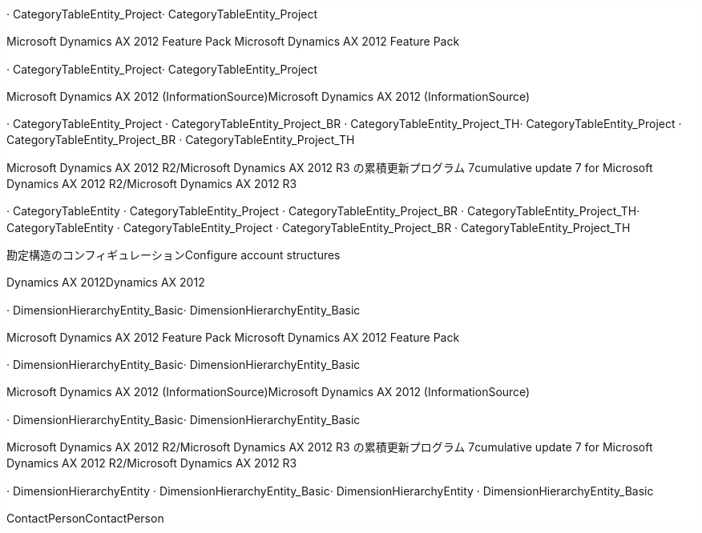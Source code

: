 <span data-ttu-id="353e7-246">·         CategoryTableEntity\_Project</span><span class="sxs-lookup"><span data-stu-id="353e7-246">·         CategoryTableEntity\_Project</span></span>

<span data-ttu-id="353e7-247">Microsoft Dynamics AX 2012 Feature Pack </span><span class="sxs-lookup"><span data-stu-id="353e7-247">Microsoft Dynamics AX 2012 Feature Pack</span></span>

<span data-ttu-id="353e7-248">·         CategoryTableEntity\_Project</span><span class="sxs-lookup"><span data-stu-id="353e7-248">·         CategoryTableEntity\_Project</span></span>

<span data-ttu-id="353e7-249">Microsoft Dynamics AX 2012 (InformationSource)</span><span class="sxs-lookup"><span data-stu-id="353e7-249">Microsoft Dynamics AX 2012 (InformationSource)</span></span>

<span data-ttu-id="353e7-250">·         CategoryTableEntity\_Project ·         CategoryTableEntity\_Project\_BR ·         CategoryTableEntity\_Project\_TH</span><span class="sxs-lookup"><span data-stu-id="353e7-250">·         CategoryTableEntity\_Project ·         CategoryTableEntity\_Project\_BR ·         CategoryTableEntity\_Project\_TH</span></span>

<span data-ttu-id="353e7-251">Microsoft Dynamics AX 2012 R2/Microsoft Dynamics AX 2012 R3 の累積更新プログラム 7</span><span class="sxs-lookup"><span data-stu-id="353e7-251">cumulative update 7 for Microsoft Dynamics AX 2012 R2/Microsoft Dynamics AX 2012 R3</span></span>

<span data-ttu-id="353e7-252">·         CategoryTableEntity ·         CategoryTableEntity\_Project ·         CategoryTableEntity\_Project\_BR ·         CategoryTableEntity\_Project\_TH</span><span class="sxs-lookup"><span data-stu-id="353e7-252">·         CategoryTableEntity ·         CategoryTableEntity\_Project ·         CategoryTableEntity\_Project\_BR ·         CategoryTableEntity\_Project\_TH</span></span>

<span data-ttu-id="353e7-253">勘定構造のコンフィギュレーション</span><span class="sxs-lookup"><span data-stu-id="353e7-253">Configure account structures</span></span>

<span data-ttu-id="353e7-254">Dynamics AX 2012</span><span class="sxs-lookup"><span data-stu-id="353e7-254">Dynamics AX 2012</span></span>

<span data-ttu-id="353e7-255">·         DimensionHierarchyEntity\_Basic</span><span class="sxs-lookup"><span data-stu-id="353e7-255">·         DimensionHierarchyEntity\_Basic</span></span>

<span data-ttu-id="353e7-256">Microsoft Dynamics AX 2012 Feature Pack </span><span class="sxs-lookup"><span data-stu-id="353e7-256">Microsoft Dynamics AX 2012 Feature Pack</span></span>

<span data-ttu-id="353e7-257">·         DimensionHierarchyEntity\_Basic</span><span class="sxs-lookup"><span data-stu-id="353e7-257">·         DimensionHierarchyEntity\_Basic</span></span>

<span data-ttu-id="353e7-258">Microsoft Dynamics AX 2012 (InformationSource)</span><span class="sxs-lookup"><span data-stu-id="353e7-258">Microsoft Dynamics AX 2012 (InformationSource)</span></span>

<span data-ttu-id="353e7-259">·         DimensionHierarchyEntity\_Basic</span><span class="sxs-lookup"><span data-stu-id="353e7-259">·         DimensionHierarchyEntity\_Basic</span></span>

<span data-ttu-id="353e7-260">Microsoft Dynamics AX 2012 R2/Microsoft Dynamics AX 2012 R3 の累積更新プログラム 7</span><span class="sxs-lookup"><span data-stu-id="353e7-260">cumulative update 7 for Microsoft Dynamics AX 2012 R2/Microsoft Dynamics AX 2012 R3</span></span>

<span data-ttu-id="353e7-261">·         DimensionHierarchyEntity ·         DimensionHierarchyEntity\_Basic</span><span class="sxs-lookup"><span data-stu-id="353e7-261">·         DimensionHierarchyEntity ·         DimensionHierarchyEntity\_Basic</span></span>

  <span data-ttu-id="353e7-262">ContactPerson</span><span class="sxs-lookup"><span data-stu-id="353e7-262">ContactPerson</span></span>
